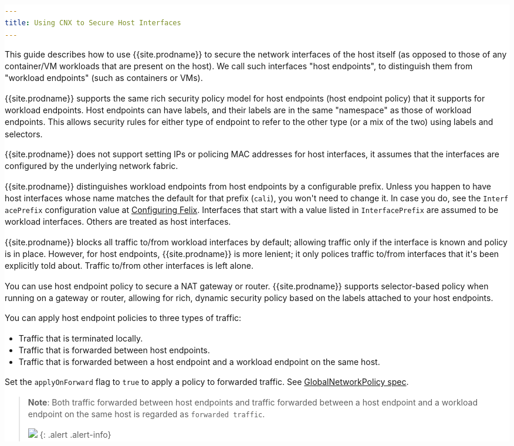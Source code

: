```yaml
---
title: Using CNX to Secure Host Interfaces
---
```


This guide describes how to use {{site.prodname}} to secure the network interfaces
of the host itself (as opposed to those of any container/VM workloads
that are present on the host). We call such interfaces "host endpoints",
to distinguish them from "workload endpoints" (such as containers or VMs).

{{site.prodname}} supports the same rich security policy model for host endpoints (host 
endpoint policy) that it supports for workload endpoints. Host endpoints can 
have labels, and their labels are in the same "namespace" as those of workload 
endpoints. This allows security rules for either type of endpoint to refer to 
the other type (or a mix of the two) using labels and selectors.

{{site.prodname}} does not support setting IPs or policing MAC addresses for host
interfaces, it assumes that the interfaces are configured by the
underlying network fabric.

{{site.prodname}} distinguishes workload endpoints from host endpoints by a configurable
prefix.  Unless you happen to have host interfaces whose name matches the
default for that prefix (`cali`), you won't need to change it.  In case you do,
see the `InterfacePrefix` configuration value at [Configuring
Felix]({{site.baseurl}}/{{page.version}}/reference/felix/configuration).
Interfaces that start with a value listed in `InterfacePrefix` are assumed to
be workload interfaces.  Others are treated as host interfaces.

{{site.prodname}} blocks all traffic to/from workload interfaces by default;
allowing traffic only if the interface is known and policy is in place.
However, for host endpoints, {{site.prodname}} is more lenient; it only polices
traffic to/from interfaces that it's been explicitly told about. Traffic
to/from other interfaces is left alone.

You can use host endpoint policy to secure a NAT gateway or router. {{site.prodname}}
supports selector-based policy when running on a gateway or router, allowing for
rich, dynamic security policy based on the labels attached to your host endpoints. 

You can apply host endpoint policies to three types of traffic:
- Traffic that is terminated locally.
- Traffic that is forwarded between host endpoints.
- Traffic that is forwarded between a host endpoint and a workload endpoint on the 
same host.

Set the `applyOnForward` flag to `true` to apply a policy to forwarded traffic.
See [GlobalNetworkPolicy spec]({{site.baseurl}}/{{page.version}}/reference/calicoctl/resources/networkpolicy#spec).

> **Note**: Both traffic forwarded between host endpoints and traffic forwarded 
> between a host endpoint and a workload endpoint on the same host is regarded as
> `forwarded traffic`. 
>
> ![]({{site.baseurl}}/images/bare-metal-packet-flows-AOF.png)
{: .alert .alert-info}
